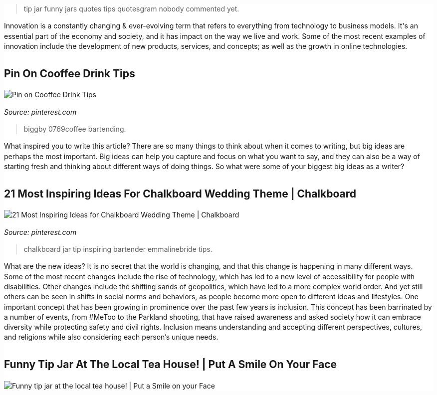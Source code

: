 >tip jar funny jars quotes tips quotesgram nobody commented yet. 

	

Innovation is a constantly changing & ever-evolving term that refers to everything from technology to business models. It's an essential part of the economy and society, and it has impact on the way we live and work. Some of the most recent examples of innovation include the development of new products, services, and concepts; as well as the growth in online technologies.

    
## Pin On Cooffee Drink Tips

<img loading=lazy src="https://i.pinimg.com/originals/58/83/d7/5883d7d4a5cee871380a4f5259f08ad4.jpg" onerror="this.onerror=null;this.src='https://tse4.mm.bing.net/th?id=OIP.EW4npSpV3lyDZySb1aGxsgHaJ3&amp;pid=15.1';" alt="Pin on Cooffee Drink Tips">

_Source: pinterest.com_

>biggby 0769coffee bartending. 

	

What inspired you to write this article?
There are so many things to think about when it comes to writing, but big ideas are perhaps the most important. Big ideas can help you capture and focus on what you want to say, and they can also be a way of starting fresh and thinking about different ways of doing things. So what were some of your biggest big ideas as a writer?

    
## 21 Most Inspiring Ideas For Chalkboard Wedding Theme | Chalkboard

<img loading=lazy src="https://i.pinimg.com/originals/d6/01/26/d601263d6a503323758fc195d095f5f8.jpg" onerror="this.onerror=null;this.src='https://tse4.mm.bing.net/th?id=OIP.V9wwbem-9SO2ojAQe4G7QAHaLH&amp;pid=15.1';" alt="21 Most Inspiring Ideas for Chalkboard Wedding Theme | Chalkboard">

_Source: pinterest.com_

>chalkboard jar tip inspiring bartender emmalinebride tips. 

	

What are the new ideas?
It is no secret that the world is changing, and that this change is happening in many different ways. Some of the most recent changes include the rise of technology, which has led to a new level of accessibility for people with disabilities. Other changes include the shifting sands of geopolitics, which have led to a more complex world order. And yet still others can be seen in shifts in social norms and behaviors, as people become more open to different ideas and lifestyles.
One important concept that has been growing in prominence over the past few years is inclusion. This concept has been barrinated by a number of events, from #MeToo to the Parkland shooting, that have raised awareness and asked society how it can embrace diversity while protecting safety and civil rights. Inclusion means understanding and accepting different perspectives, cultures, and religions while also considering each person’s unique needs.

    
## Funny Tip Jar At The Local Tea House! | Put A Smile On Your Face

<img loading=lazy src="https://s-media-cache-ak0.pinimg.com/originals/d3/b5/4b/d3b54b7f6f398f8ff9cdf7b0b129a7ee.jpg" onerror="this.onerror=null;this.src='https://tse1.mm.bing.net/th?id=OIP.sVjCIGWKmWq9mQLcGxSc-wHaHa&amp;pid=15.1';" alt="Funny tip jar at the local tea house! | Put a Smile on your Face">
